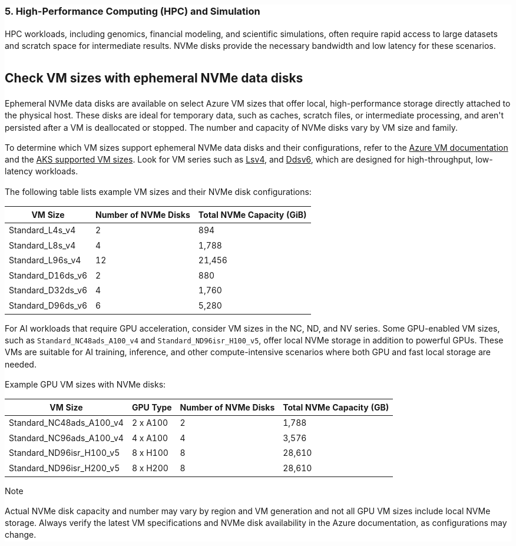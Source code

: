 ### 5. High-Performance Computing (HPC) and Simulation

HPC workloads, including genomics, financial modeling, and scientific simulations, often require rapid access to large datasets and scratch space for intermediate results. NVMe disks provide the necessary bandwidth and low latency for these scenarios.

## Check VM sizes with ephemeral NVMe data disks

Ephemeral NVMe data disks are available on select Azure VM sizes that offer local, high-performance storage directly attached to the physical host. These disks are ideal for temporary data, such as caches, scratch files, or intermediate processing, and aren't persisted after a VM is deallocated or stopped. The number and capacity of NVMe disks vary by VM size and family.

To determine which VM sizes support ephemeral NVMe data disks and their configurations, refer to the [Azure VM documentation](/azure/virtual-machines/sizes) and the [AKS supported VM sizes](/azure/aks/quotas-skus-regions). Look for VM series such as [Lsv4](/azure/virtual-machines/sizes/storage-optimized/lsv4-series), and [Ddsv6](/azure/virtual-machines/sizes/general-purpose/ddsv6-series), which are designed for high-throughput, low-latency workloads.

The following table lists example VM sizes and their NVMe disk configurations:

| VM Size           | Number of NVMe Disks | Total NVMe Capacity (GiB) |
|-------------------|----------------------|---------------------------|
| Standard_L4s_v4   | 2                    | 894                       |
| Standard_L8s_v4   | 4                    | 1,788                     |
| Standard_L96s_v4  | 12                   | 21,456                    |
| Standard_D16ds_v6 | 2                    | 880                       |
| Standard_D32ds_v6 | 4                    | 1,760                     |
| Standard_D96ds_v6 | 6                    | 5,280                     |

For AI workloads that require GPU acceleration, consider VM sizes in the NC, ND, and NV series. Some GPU-enabled VM sizes, such as `Standard_NC48ads_A100_v4` and `Standard_ND96isr_H100_v5`, offer local NVMe storage in addition to powerful GPUs. These VMs are suitable for AI training, inference, and other compute-intensive scenarios where both GPU and fast local storage are needed.

Example GPU VM sizes with NVMe disks:

| VM Size                  | GPU Type       | Number of NVMe Disks | Total NVMe Capacity (GB) |
|--------------------------|----------------|----------------------|--------------------------|
| Standard_NC48ads_A100_v4 | 2 x A100       | 2                    | 1,788                    |
| Standard_NC96ads_A100_v4 | 4 x A100       | 4                    | 3,576                    |
| Standard_ND96isr_H100_v5 | 8 x H100       | 8                    | 28,610                   |
| Standard_ND96isr_H200_v5 | 8 x H200       | 8                    | 28,610                   |

> [!Note]
> Actual NVMe disk capacity and number may vary by region and VM generation and not all GPU VM sizes include local NVMe storage. Always verify the latest VM specifications and NVMe disk availability in the Azure documentation, as configurations may change. 
